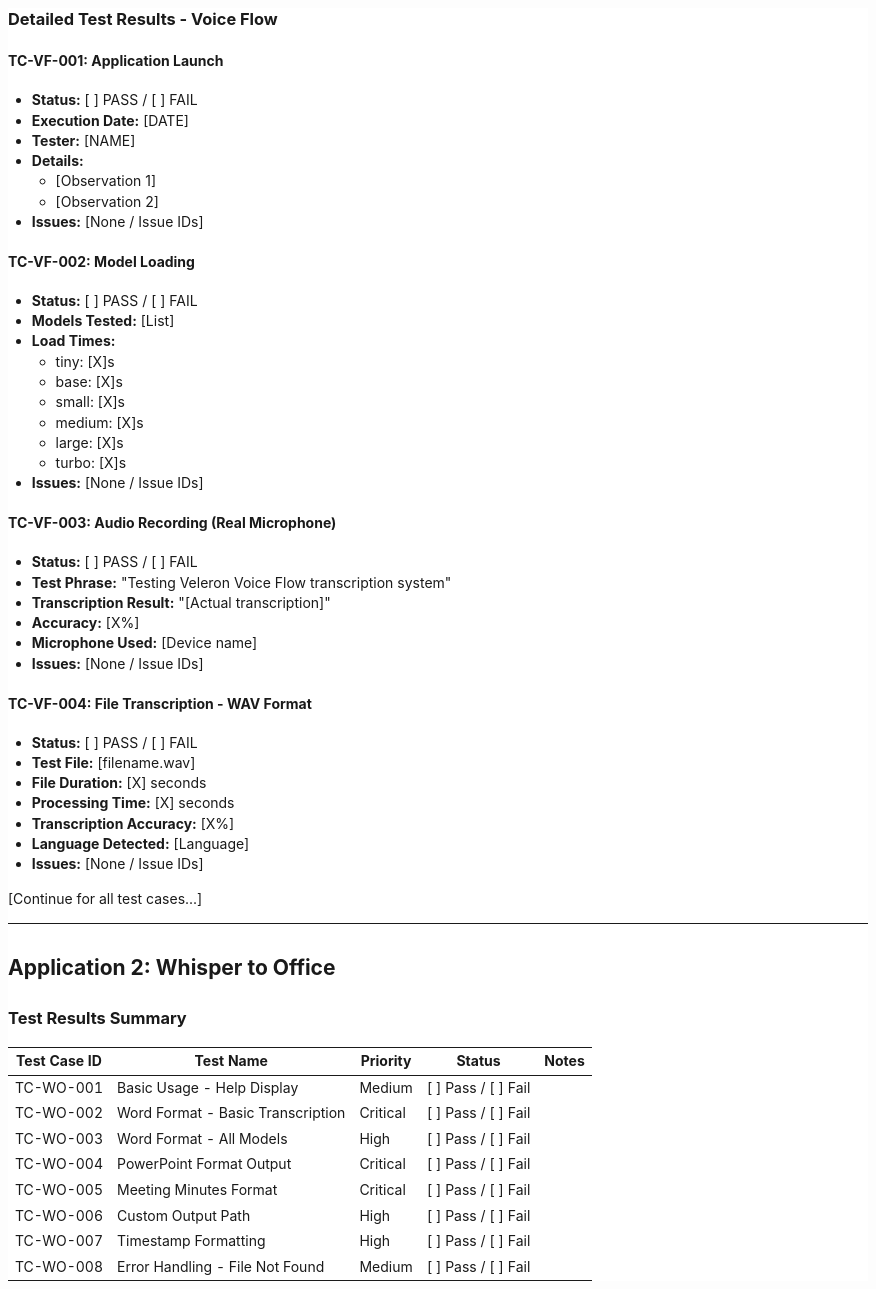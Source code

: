 ### Detailed Test Results - Voice Flow

#### TC-VF-001: Application Launch
- **Status:** [ ] PASS / [ ] FAIL
- **Execution Date:** [DATE]
- **Tester:** [NAME]
- **Details:**
  - [Observation 1]
  - [Observation 2]
- **Issues:** [None / Issue IDs]

#### TC-VF-002: Model Loading
- **Status:** [ ] PASS / [ ] FAIL
- **Models Tested:** [List]
- **Load Times:**
  - tiny: [X]s
  - base: [X]s
  - small: [X]s
  - medium: [X]s
  - large: [X]s
  - turbo: [X]s
- **Issues:** [None / Issue IDs]

#### TC-VF-003: Audio Recording (Real Microphone)
- **Status:** [ ] PASS / [ ] FAIL
- **Test Phrase:** "Testing Veleron Voice Flow transcription system"
- **Transcription Result:** "[Actual transcription]"
- **Accuracy:** [X%]
- **Microphone Used:** [Device name]
- **Issues:** [None / Issue IDs]

#### TC-VF-004: File Transcription - WAV Format
- **Status:** [ ] PASS / [ ] FAIL
- **Test File:** [filename.wav]
- **File Duration:** [X] seconds
- **Processing Time:** [X] seconds
- **Transcription Accuracy:** [X%]
- **Language Detected:** [Language]
- **Issues:** [None / Issue IDs]

[Continue for all test cases...]

---

## Application 2: Whisper to Office

### Test Results Summary

| Test Case ID | Test Name | Priority | Status | Notes |
|--------------|-----------|----------|--------|-------|
| TC-WO-001 | Basic Usage - Help Display | Medium | [ ] Pass / [ ] Fail | |
| TC-WO-002 | Word Format - Basic Transcription | Critical | [ ] Pass / [ ] Fail | |
| TC-WO-003 | Word Format - All Models | High | [ ] Pass / [ ] Fail | |
| TC-WO-004 | PowerPoint Format Output | Critical | [ ] Pass / [ ] Fail | |
| TC-WO-005 | Meeting Minutes Format | Critical | [ ] Pass / [ ] Fail | |
| TC-WO-006 | Custom Output Path | High | [ ] Pass / [ ] Fail | |
| TC-WO-007 | Timestamp Formatting | High | [ ] Pass / [ ] Fail | |
| TC-WO-008 | Error Handling - File Not Found | Medium | [ ] Pass / [ ] Fail | |